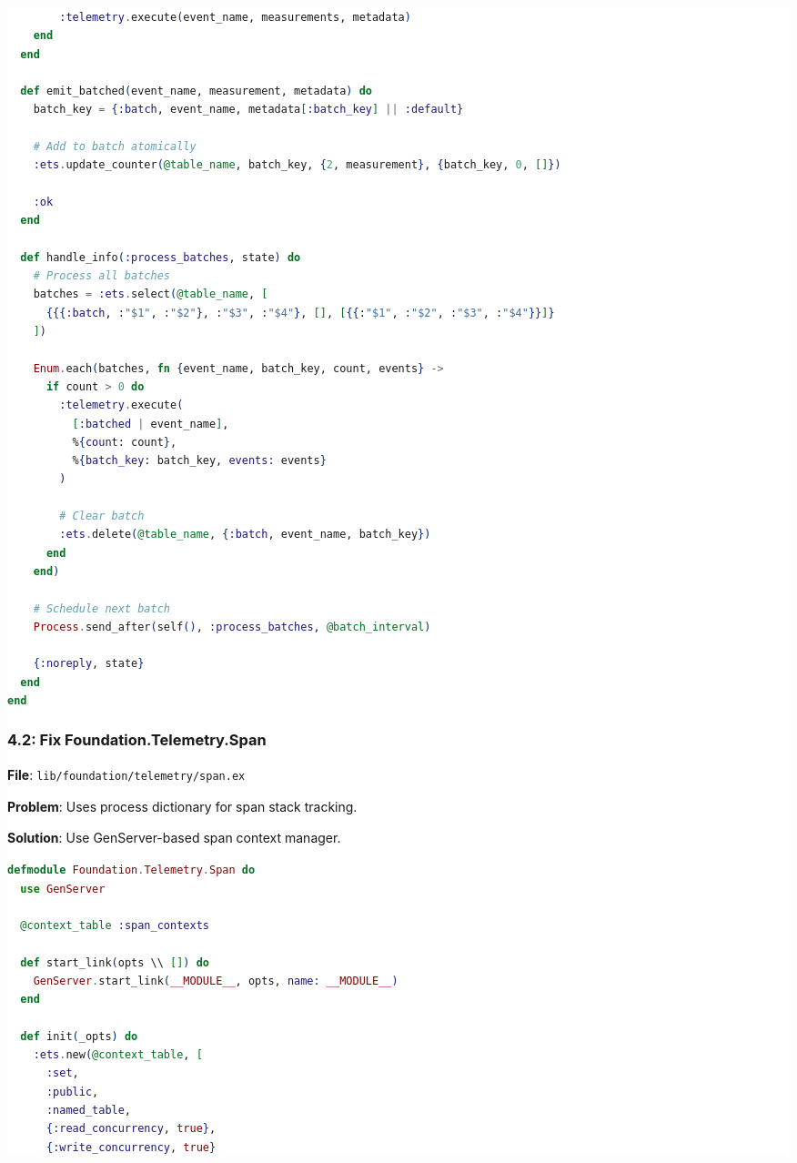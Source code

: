 ```elixir
        :telemetry.execute(event_name, measurements, metadata)
    end
  end
  
  def emit_batched(event_name, measurement, metadata) do
    batch_key = {:batch, event_name, metadata[:batch_key] || :default}
    
    # Add to batch atomically
    :ets.update_counter(@table_name, batch_key, {2, measurement}, {batch_key, 0, []})
    
    :ok
  end
  
  def handle_info(:process_batches, state) do
    # Process all batches
    batches = :ets.select(@table_name, [
      {{{:batch, :"$1", :"$2"}, :"$3", :"$4"}, [], [{{:"$1", :"$2", :"$3", :"$4"}}]}
    ])
    
    Enum.each(batches, fn {event_name, batch_key, count, events} ->
      if count > 0 do
        :telemetry.execute(
          [:batched | event_name],
          %{count: count},
          %{batch_key: batch_key, events: events}
        )
        
        # Clear batch
        :ets.delete(@table_name, {:batch, event_name, batch_key})
      end
    end)
    
    # Schedule next batch
    Process.send_after(self(), :process_batches, @batch_interval)
    
    {:noreply, state}
  end
end
```

### 4.2: Fix Foundation.Telemetry.Span

**File**: `lib/foundation/telemetry/span.ex`

**Problem**: Uses process dictionary for span stack tracking.

**Solution**: Use GenServer-based span context manager.

```elixir
defmodule Foundation.Telemetry.Span do
  use GenServer
  
  @context_table :span_contexts
  
  def start_link(opts \\ []) do
    GenServer.start_link(__MODULE__, opts, name: __MODULE__)
  end
  
  def init(_opts) do
    :ets.new(@context_table, [
      :set,
      :public,
      :named_table,
      {:read_concurrency, true},
      {:write_concurrency, true}
```